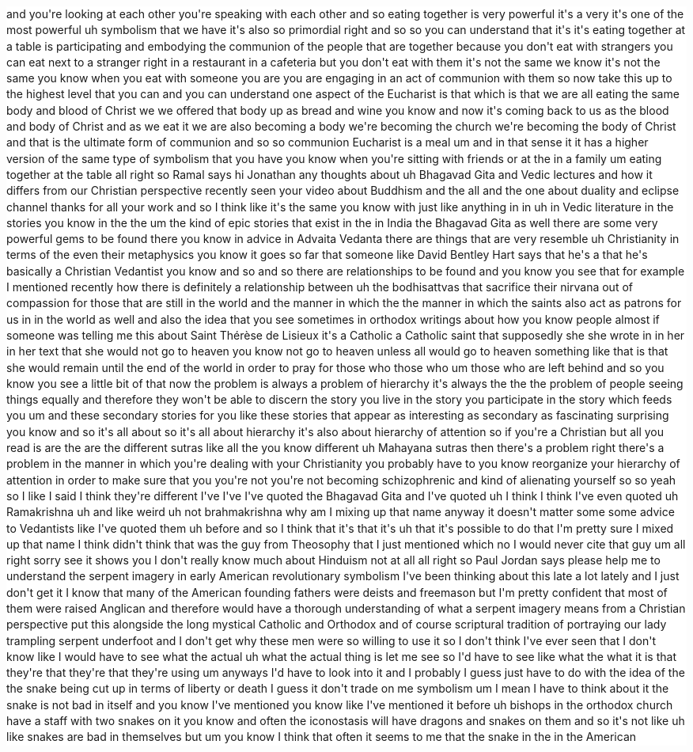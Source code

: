 and you're looking at each other you're speaking with each other and so eating together is very powerful it's a very it's one of the most powerful uh symbolism that we have it's also so primordial right and so so you can understand that it's it's eating together at a table is participating and embodying the communion of the people that are together because you don't eat with strangers you can eat next to a stranger right in a restaurant in a cafeteria but you don't eat with them it's not the same we know it's not the same you know when you eat with someone you are you are engaging in an act of communion with them so now take this up to the highest level that you can and you can understand one aspect of the Eucharist is that which is that we are all eating the same body and blood of Christ we we offered that body up as bread and wine you know and now it's coming back to us as the blood and body of Christ and as we eat it we are also becoming a body we're becoming the church we're becoming the body of Christ and that is the ultimate form of communion and so so communion Eucharist is a meal um and in that sense it it has a higher version of the same type of symbolism that you have you know when you're sitting with friends or at the in a family um eating together at the table all right so Ramal says hi Jonathan any thoughts about uh Bhagavad Gita and Vedic lectures and how it differs from our Christian perspective recently seen your video about Buddhism and the all and the one about duality and eclipse channel thanks for all your work and so I think like it's the same you know with just like anything in in uh in Vedic literature in the stories you know in the the um the kind of epic stories that exist in the in India the Bhagavad Gita as well there are some very powerful gems to be found there you know in advice in Advaita Vedanta there are things that are very resemble uh Christianity in terms of the even their metaphysics you know it goes so far that someone like David Bentley Hart says that he's a that he's basically a Christian Vedantist you know and so and so there are relationships to be found and you know you see that for example I mentioned recently how there is definitely a relationship between uh the bodhisattvas that sacrifice their nirvana out of compassion for those that are still in the world and the manner in which the the manner in which the saints also act as patrons for us in in the world as well and also the idea that you see sometimes in orthodox writings about how you know people almost if someone was telling me this about Saint Thérèse de Lisieux it's a Catholic a Catholic saint that supposedly she she wrote in in her in her text that she would not go to heaven you know not go to heaven unless all would go to heaven something like that is that she would remain until the end of the world in order to pray for those who those who um those who are left behind and so you know you see a little bit of that now the problem is always a problem of hierarchy it's always the the the problem of people seeing things equally and therefore they won't be able to discern the story you live in the story you participate in the story which feeds you um and these secondary stories for you like these stories that appear as interesting as secondary as fascinating surprising you know and so it's all about so it's all about hierarchy it's also about hierarchy of attention so if you're a Christian but all you read is are the are the different sutras like all the you know different uh Mahayana sutras then there's a problem right there's a problem in the manner in which you're dealing with your Christianity you probably have to you know reorganize your hierarchy of attention in order to make sure that you you're not you're not becoming schizophrenic and kind of alienating yourself so so yeah so I like I said I think they're different I've I've I've quoted the Bhagavad Gita and I've quoted uh I think I think I've even quoted uh Ramakrishna uh and like weird uh not brahmakrishna why am I mixing up that name anyway it doesn't matter some some advice to Vedantists like I've quoted them uh before and so I think that it's that it's uh that it's possible to do that I'm pretty sure I mixed up that name I think didn't think that was the guy from Theosophy that I just mentioned which no I would never cite that guy um all right sorry see it shows you I don't really know much about Hinduism not at all all right so Paul Jordan says please help me to understand the serpent imagery in early American revolutionary symbolism I've been thinking about this late a lot lately and I just don't get it I know that many of the American founding fathers were deists and freemason but I'm pretty confident that most of them were raised Anglican and therefore would have a thorough understanding of what a serpent imagery means from a Christian perspective put this alongside the long mystical Catholic and Orthodox and of course scriptural tradition of portraying our lady trampling serpent underfoot and I don't get why these men were so willing to use it so I don't think I've ever seen that I don't know like I would have to see what the actual uh what the actual thing is let me see so I'd have to see like what the what it is that they're that they're that they're using um anyways I'd have to look into it and I probably I guess just have to do with the idea of the the snake being cut up in terms of liberty or death I guess it don't trade on me symbolism um I mean I have to think about it the snake is not bad in itself and you know I've mentioned you know like I've mentioned it before uh bishops in the orthodox church have a staff with two snakes on it you know and often the iconostasis will have dragons and snakes on them and so it's not like uh like snakes are bad in themselves but um you know I think that often it seems to me that the snake in the in the American